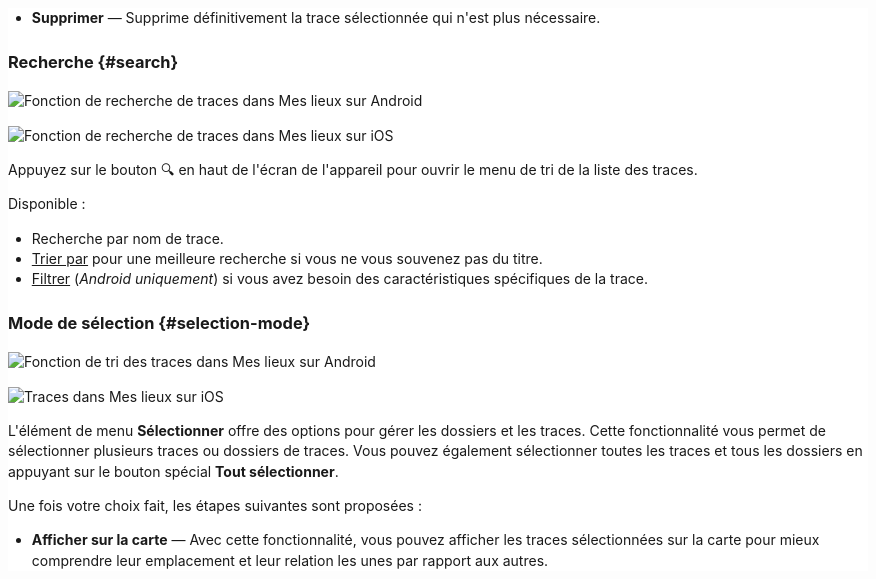 - **Supprimer** — Supprime définitivement la trace sélectionnée qui n'est plus nécessaire.


### Recherche {#search}

<Tabs groupId="operating-systems" queryString="current-os">

<TabItem value="android" label="Android">

![Fonction de recherche de traces dans Mes lieux sur Android](@site/static/img/personal/tracks/my_places_tracks_search_andr.png)

</TabItem>

<TabItem value="ios" label="iOS">

![Fonction de recherche de traces dans Mes lieux sur iOS](@site/static/img/personal/tracks/my_places_tracks_search_ios.png)

</TabItem>

</Tabs>  

Appuyez sur le bouton &#x1F50D; en haut de l'écran de l'appareil pour ouvrir le menu de tri de la liste des traces.  

Disponible :

- Recherche par nom de trace.
- [Trier par](#sort-by) pour une meilleure recherche si vous ne vous souvenez pas du titre.
- [Filtrer](./smart-folder.md#search-filter) (*Android uniquement*) si vous avez besoin des caractéristiques spécifiques de la trace.


### Mode de sélection {#selection-mode}

<Tabs groupId="operating-systems" queryString="current-os">

<TabItem value="android" label="Android">

![Fonction de tri des traces dans Mes lieux sur Android](@site/static/img/personal/tracks/manage_tracks_selection_mode_andr.png)

</TabItem>

<TabItem value="ios" label="iOS">

![Traces dans Mes lieux sur iOS](@site/static/img/personal/tracks/manage_tracks_selection_mode_2_ios.png)

</TabItem>

</Tabs>  

L'élément de menu **Sélectionner** offre des options pour gérer les dossiers et les traces. Cette fonctionnalité vous permet de sélectionner plusieurs traces ou dossiers de traces. Vous pouvez également sélectionner toutes les traces et tous les dossiers en appuyant sur le bouton spécial **Tout sélectionner**.

Une fois votre choix fait, les étapes suivantes sont proposées :  

- **Afficher sur la carte** — Avec cette fonctionnalité, vous pouvez afficher les traces sélectionnées sur la carte pour mieux comprendre leur emplacement et leur relation les unes par rapport aux autres.
